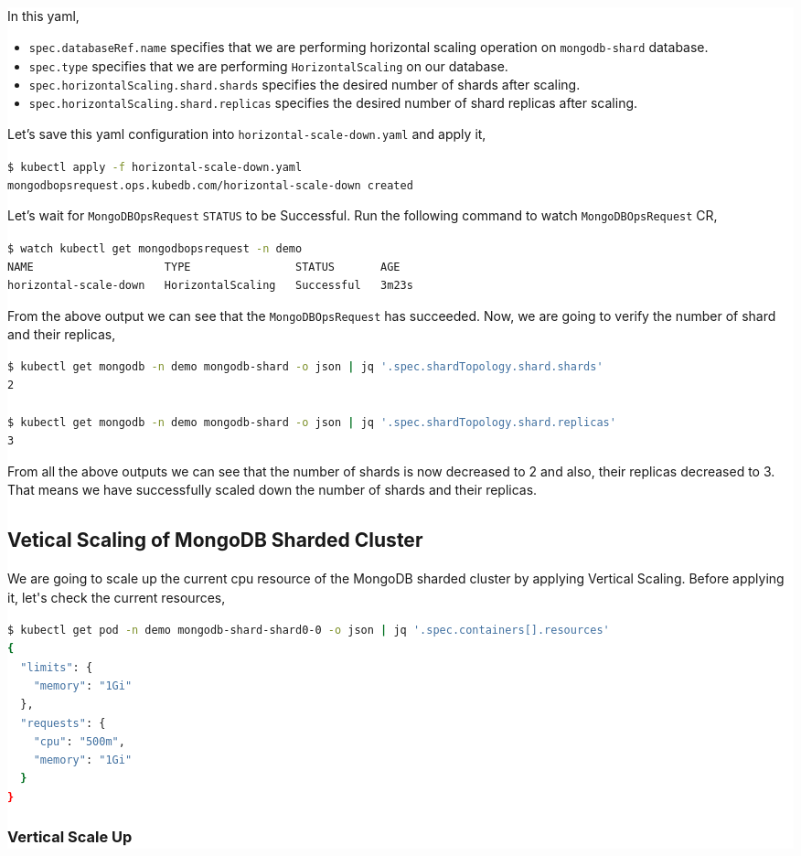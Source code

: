 In this yaml,

- `spec.databaseRef.name` specifies that we are performing horizontal scaling operation on `mongodb-shard` database.
- `spec.type` specifies that we are performing `HorizontalScaling` on our database.
- `spec.horizontalScaling.shard.shards` specifies the desired number of shards after scaling.
- `spec.horizontalScaling.shard.replicas` specifies the desired number of shard replicas after scaling.

Let’s save this yaml configuration into `horizontal-scale-down.yaml` and apply it,

```bash
$ kubectl apply -f horizontal-scale-down.yaml
mongodbopsrequest.ops.kubedb.com/horizontal-scale-down created
```

Let’s wait for `MongoDBOpsRequest` `STATUS` to be Successful. Run the following command to watch `MongoDBOpsRequest` CR,

```bash
$ watch kubectl get mongodbopsrequest -n demo
NAME                    TYPE                STATUS       AGE
horizontal-scale-down   HorizontalScaling   Successful   3m23s
```

From the above output we can see that the `MongoDBOpsRequest` has succeeded. Now, we are going to verify the number of shard and their replicas,

```bash
$ kubectl get mongodb -n demo mongodb-shard -o json | jq '.spec.shardTopology.shard.shards'
2

$ kubectl get mongodb -n demo mongodb-shard -o json | jq '.spec.shardTopology.shard.replicas'
3
```
From all the above outputs we can see that the number of shards is now decreased to 2 and also, their replicas decreased to 3. That means we have successfully scaled down the number of shards and their replicas.


## Vetical Scaling of MongoDB Sharded Cluster

We are going to scale up the current cpu resource of the MongoDB sharded cluster by applying Vertical Scaling.
Before applying it, let's check the current resources,

```bash
$ kubectl get pod -n demo mongodb-shard-shard0-0 -o json | jq '.spec.containers[].resources' 
{
  "limits": {
    "memory": "1Gi"
  },
  "requests": {
    "cpu": "500m",
    "memory": "1Gi"
  }
}
```
### Vertical Scale Up
